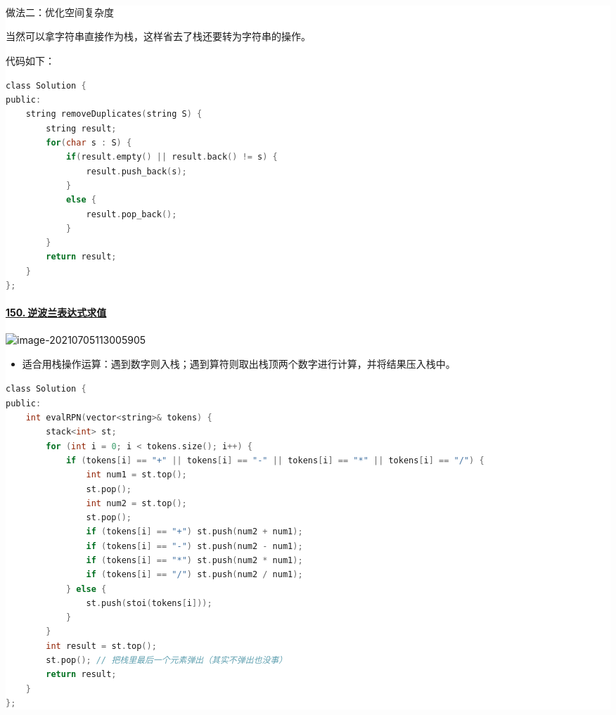 做法二：优化空间复杂度

当然可以拿字符串直接作为栈，这样省去了栈还要转为字符串的操作。

代码如下：

```c
class Solution {
public:
    string removeDuplicates(string S) {
        string result;
        for(char s : S) {
            if(result.empty() || result.back() != s) {
                result.push_back(s);
            }
            else {
                result.pop_back();
            }
        }
        return result;
    }
};
```

#### [150. 逆波兰表达式求值](https://leetcode-cn.com/problems/evaluate-reverse-polish-notation/)

![image-20210705113005905](C:\Users\a00575982\AppData\Roaming\Typora\typora-user-images\image-20210705113005905.png)

- 适合用栈操作运算：遇到数字则入栈；遇到算符则取出栈顶两个数字进行计算，并将结果压入栈中。

```c
class Solution {
public:
    int evalRPN(vector<string>& tokens) {
        stack<int> st;
        for (int i = 0; i < tokens.size(); i++) {
            if (tokens[i] == "+" || tokens[i] == "-" || tokens[i] == "*" || tokens[i] == "/") {
                int num1 = st.top();
                st.pop();
                int num2 = st.top();
                st.pop();
                if (tokens[i] == "+") st.push(num2 + num1);
                if (tokens[i] == "-") st.push(num2 - num1);
                if (tokens[i] == "*") st.push(num2 * num1);
                if (tokens[i] == "/") st.push(num2 / num1);
            } else {
                st.push(stoi(tokens[i]));
            }
        }
        int result = st.top();
        st.pop(); // 把栈里最后一个元素弹出（其实不弹出也没事）
        return result;
    }
};
```
